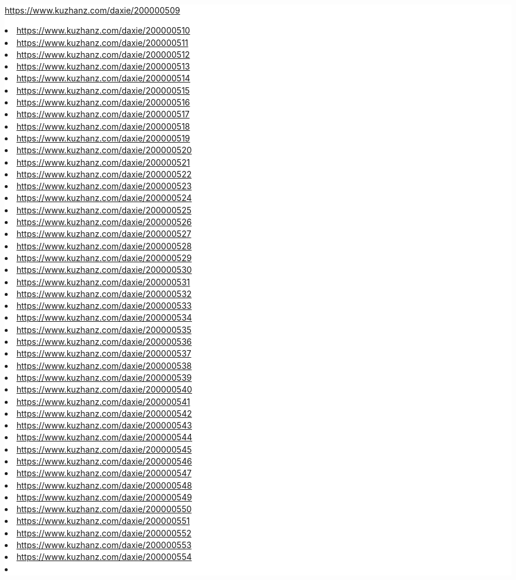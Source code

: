 <a href="https://www.kuzhanz.com/daxie/200000509" target="_blank">https://www.kuzhanz.com/daxie/200000509</a></li><li class=""><a href="https://www.kuzhanz.com/daxie/200000510" target="_blank">https://www.kuzhanz.com/daxie/200000510</a></li><li class=""><a href="https://www.kuzhanz.com/daxie/200000511" target="_blank">https://www.kuzhanz.com/daxie/200000511</a></li><li class=""><a href="https://www.kuzhanz.com/daxie/200000512" target="_blank">https://www.kuzhanz.com/daxie/200000512</a></li><li class=""><a href="https://www.kuzhanz.com/daxie/200000513" target="_blank">https://www.kuzhanz.com/daxie/200000513</a></li><li class=""><a href="https://www.kuzhanz.com/daxie/200000514" target="_blank">https://www.kuzhanz.com/daxie/200000514</a></li><li class=""><a href="https://www.kuzhanz.com/daxie/200000515" target="_blank">https://www.kuzhanz.com/daxie/200000515</a></li><li class=""><a href="https://www.kuzhanz.com/daxie/200000516" target="_blank">https://www.kuzhanz.com/daxie/200000516</a></li><li class=""><a href="https://www.kuzhanz.com/daxie/200000517" target="_blank">https://www.kuzhanz.com/daxie/200000517</a></li><li class=""><a href="https://www.kuzhanz.com/daxie/200000518" target="_blank">https://www.kuzhanz.com/daxie/200000518</a></li><li class=""><a href="https://www.kuzhanz.com/daxie/200000519" target="_blank">https://www.kuzhanz.com/daxie/200000519</a></li><li class=""><a href="https://www.kuzhanz.com/daxie/200000520" target="_blank">https://www.kuzhanz.com/daxie/200000520</a></li><li class=""><a href="https://www.kuzhanz.com/daxie/200000521" target="_blank">https://www.kuzhanz.com/daxie/200000521</a></li><li class=""><a href="https://www.kuzhanz.com/daxie/200000522" target="_blank">https://www.kuzhanz.com/daxie/200000522</a></li><li class=""><a href="https://www.kuzhanz.com/daxie/200000523" target="_blank">https://www.kuzhanz.com/daxie/200000523</a></li><li class=""><a href="https://www.kuzhanz.com/daxie/200000524" target="_blank">https://www.kuzhanz.com/daxie/200000524</a></li><li class=""><a href="https://www.kuzhanz.com/daxie/200000525" target="_blank">https://www.kuzhanz.com/daxie/200000525</a></li><li class=""><a href="https://www.kuzhanz.com/daxie/200000526" target="_blank">https://www.kuzhanz.com/daxie/200000526</a></li><li class=""><a href="https://www.kuzhanz.com/daxie/200000527" target="_blank">https://www.kuzhanz.com/daxie/200000527</a></li><li class=""><a href="https://www.kuzhanz.com/daxie/200000528" target="_blank">https://www.kuzhanz.com/daxie/200000528</a></li><li class=""><a href="https://www.kuzhanz.com/daxie/200000529" target="_blank">https://www.kuzhanz.com/daxie/200000529</a></li><li class=""><a href="https://www.kuzhanz.com/daxie/200000530" target="_blank">https://www.kuzhanz.com/daxie/200000530</a></li><li class=""><a href="https://www.kuzhanz.com/daxie/200000531" target="_blank">https://www.kuzhanz.com/daxie/200000531</a></li><li class=""><a href="https://www.kuzhanz.com/daxie/200000532" target="_blank">https://www.kuzhanz.com/daxie/200000532</a></li><li class=""><a href="https://www.kuzhanz.com/daxie/200000533" target="_blank">https://www.kuzhanz.com/daxie/200000533</a></li><li class=""><a href="https://www.kuzhanz.com/daxie/200000534" target="_blank">https://www.kuzhanz.com/daxie/200000534</a></li><li class=""><a href="https://www.kuzhanz.com/daxie/200000535" target="_blank">https://www.kuzhanz.com/daxie/200000535</a></li><li class=""><a href="https://www.kuzhanz.com/daxie/200000536" target="_blank">https://www.kuzhanz.com/daxie/200000536</a></li><li class=""><a href="https://www.kuzhanz.com/daxie/200000537" target="_blank">https://www.kuzhanz.com/daxie/200000537</a></li><li class=""><a href="https://www.kuzhanz.com/daxie/200000538" target="_blank">https://www.kuzhanz.com/daxie/200000538</a></li><li class=""><a href="https://www.kuzhanz.com/daxie/200000539" target="_blank">https://www.kuzhanz.com/daxie/200000539</a></li><li class=""><a href="https://www.kuzhanz.com/daxie/200000540" target="_blank">https://www.kuzhanz.com/daxie/200000540</a></li><li class=""><a href="https://www.kuzhanz.com/daxie/200000541" target="_blank">https://www.kuzhanz.com/daxie/200000541</a></li><li class=""><a href="https://www.kuzhanz.com/daxie/200000542" target="_blank">https://www.kuzhanz.com/daxie/200000542</a></li><li class=""><a href="https://www.kuzhanz.com/daxie/200000543" target="_blank">https://www.kuzhanz.com/daxie/200000543</a></li><li class=""><a href="https://www.kuzhanz.com/daxie/200000544" target="_blank">https://www.kuzhanz.com/daxie/200000544</a></li><li class=""><a href="https://www.kuzhanz.com/daxie/200000545" target="_blank">https://www.kuzhanz.com/daxie/200000545</a></li><li class=""><a href="https://www.kuzhanz.com/daxie/200000546" target="_blank">https://www.kuzhanz.com/daxie/200000546</a></li><li class=""><a href="https://www.kuzhanz.com/daxie/200000547" target="_blank">https://www.kuzhanz.com/daxie/200000547</a></li><li class=""><a href="https://www.kuzhanz.com/daxie/200000548" target="_blank">https://www.kuzhanz.com/daxie/200000548</a></li><li class=""><a href="https://www.kuzhanz.com/daxie/200000549" target="_blank">https://www.kuzhanz.com/daxie/200000549</a></li><li class=""><a href="https://www.kuzhanz.com/daxie/200000550" target="_blank">https://www.kuzhanz.com/daxie/200000550</a></li><li class=""><a href="https://www.kuzhanz.com/daxie/200000551" target="_blank">https://www.kuzhanz.com/daxie/200000551</a></li><li class=""><a href="https://www.kuzhanz.com/daxie/200000552" target="_blank">https://www.kuzhanz.com/daxie/200000552</a></li><li class=""><a href="https://www.kuzhanz.com/daxie/200000553" target="_blank">https://www.kuzhanz.com/daxie/200000553</a></li><li class=""><a href="https://www.kuzhanz.com/daxie/200000554" target="_blank">https://www.kuzhanz.com/daxie/200000554</a></li><li class="">